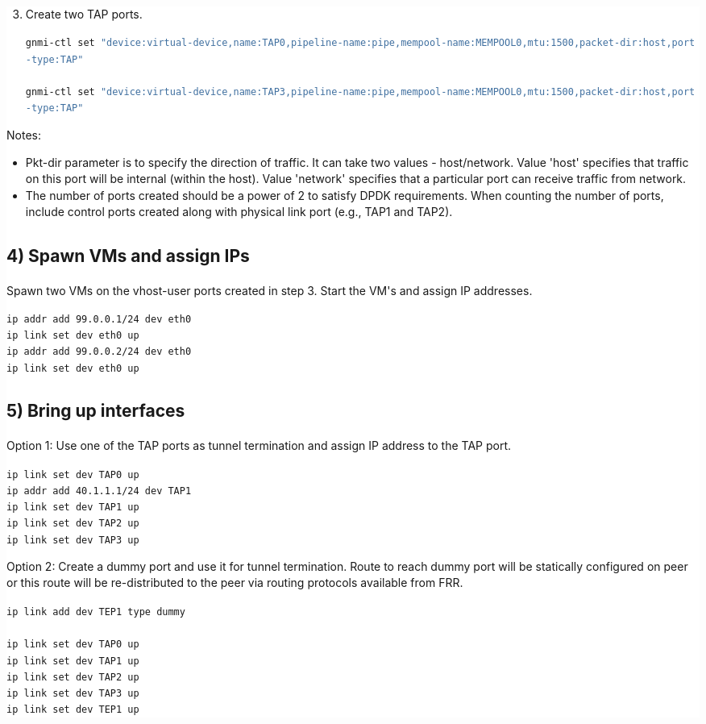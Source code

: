 3. Create two TAP ports.

   ```bash
   gnmi-ctl set "device:virtual-device,name:TAP0,pipeline-name:pipe,mempool-name:MEMPOOL0,mtu:1500,packet-dir:host,port-type:TAP"

   gnmi-ctl set "device:virtual-device,name:TAP3,pipeline-name:pipe,mempool-name:MEMPOOL0,mtu:1500,packet-dir:host,port-type:TAP"
   ```

Notes:

- Pkt-dir parameter is to specify the direction of traffic. It can take two
  values - host/network. Value 'host' specifies that traffic on this port will
  be internal (within the host). Value 'network' specifies that a particular
  port can receive traffic from network.
- The number of ports created should be a power of 2 to satisfy DPDK
  requirements. When counting the number of ports, include control ports
  created along with physical link port (e.g., TAP1 and TAP2).

## 4) Spawn VMs and assign IPs

Spawn two VMs on the vhost-user ports created in step 3. Start the VM's and
assign IP addresses.

```bash
ip addr add 99.0.0.1/24 dev eth0
ip link set dev eth0 up
ip addr add 99.0.0.2/24 dev eth0
ip link set dev eth0 up
```

## 5) Bring up interfaces

Option 1: Use one of the TAP ports as tunnel termination and assign IP address
to the TAP port.

```bash
ip link set dev TAP0 up
ip addr add 40.1.1.1/24 dev TAP1
ip link set dev TAP1 up
ip link set dev TAP2 up
ip link set dev TAP3 up
```

Option 2: Create a dummy port and use it for tunnel termination. Route to
reach dummy port will be statically configured on peer or this route will be
re-distributed to the peer via routing protocols available from FRR.

```bash
ip link add dev TEP1 type dummy

ip link set dev TAP0 up
ip link set dev TAP1 up
ip link set dev TAP2 up
ip link set dev TAP3 up
ip link set dev TEP1 up
```
